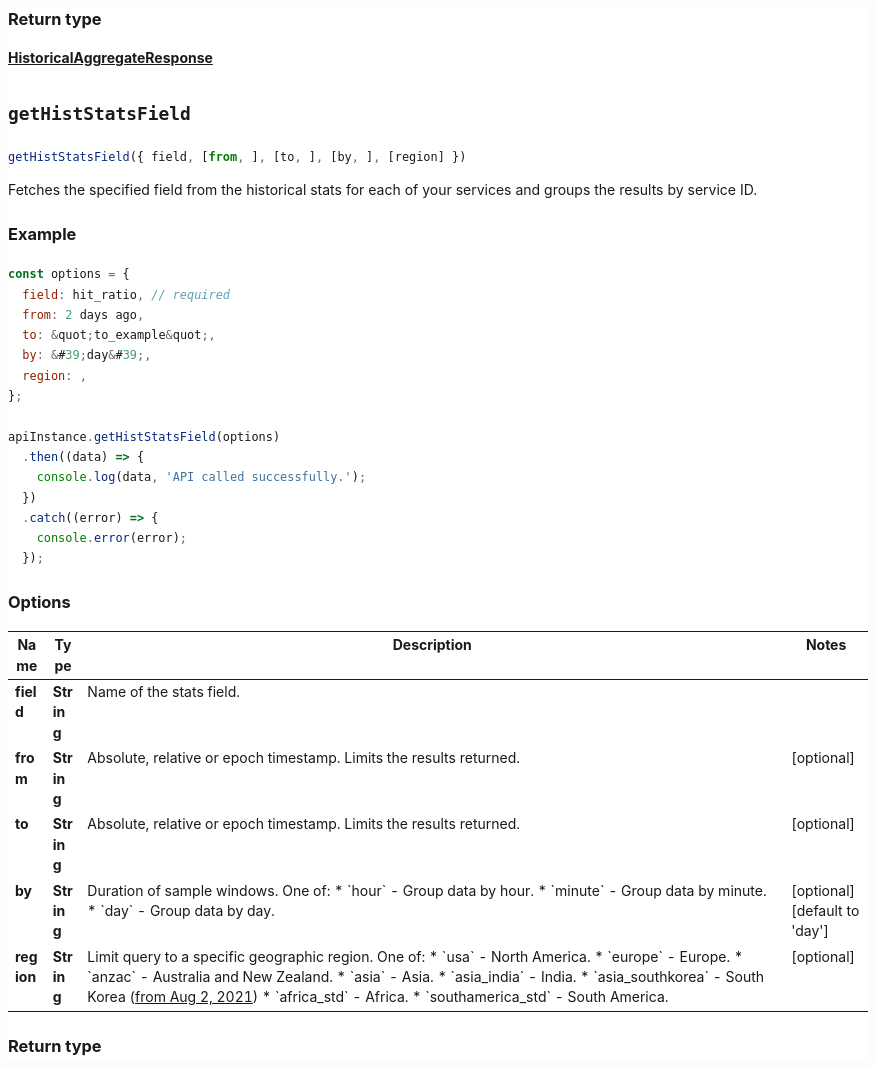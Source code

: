 ### Return type

[**HistoricalAggregateResponse**](HistoricalAggregateResponse.md)


## `getHistStatsField`

```javascript
getHistStatsField({ field, [from, ], [to, ], [by, ], [region] })
```

Fetches the specified field from the historical stats for each of your services and groups the results by service ID.

### Example

```javascript
const options = {
  field: hit_ratio, // required
  from: 2 days ago,
  to: &quot;to_example&quot;,
  by: &#39;day&#39;,
  region: ,
};

apiInstance.getHistStatsField(options)
  .then((data) => {
    console.log(data, 'API called successfully.');
  })
  .catch((error) => {
    console.error(error);
  });
```

### Options

Name | Type | Description  | Notes
------------- | ------------- | ------------- | -------------
**field** | **String** | Name of the stats field. |
**from** | **String** | Absolute, relative or epoch timestamp. Limits the results returned. | [optional]
**to** | **String** | Absolute, relative or epoch timestamp. Limits the results returned. | [optional]
**by** | **String** | Duration of sample windows. One of:    * &#x60;hour&#x60; - Group data by hour.   * &#x60;minute&#x60; - Group data by minute.   * &#x60;day&#x60; - Group data by day.  | [optional] [default to &#39;day&#39;]
**region** | **String** | Limit query to a specific geographic region. One of:    * &#x60;usa&#x60; - North America.   * &#x60;europe&#x60; - Europe.   * &#x60;anzac&#x60; - Australia and New Zealand.   * &#x60;asia&#x60; - Asia.   * &#x60;asia_india&#x60; - India.   * &#x60;asia_southkorea&#x60; - South Korea ([from Aug 2, 2021](https://status.fastly.com/incidents/f83m70cqm258))   * &#x60;africa_std&#x60; - Africa.   * &#x60;southamerica_std&#x60; - South America.  | [optional]

### Return type
